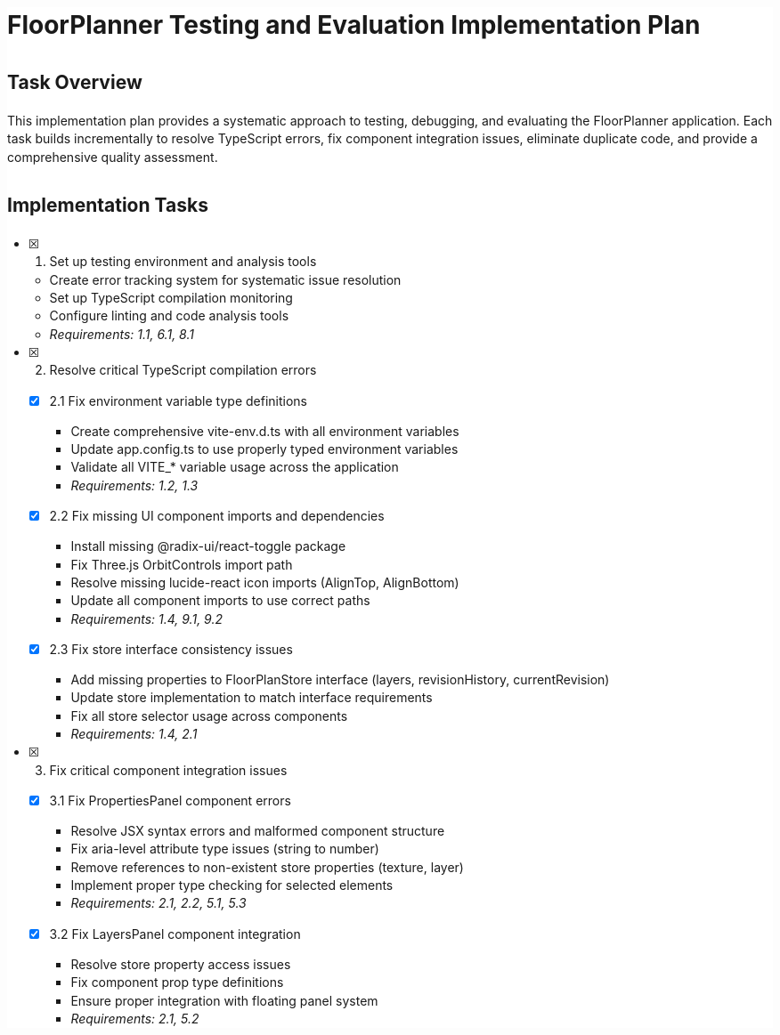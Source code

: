 # FloorPlanner Testing and Evaluation Implementation Plan

## Task Overview

This implementation plan provides a systematic approach to testing, debugging, and evaluating the FloorPlanner application. Each task builds incrementally to resolve TypeScript errors, fix component integration issues, eliminate duplicate code, and provide a comprehensive quality assessment.

## Implementation Tasks

- [x] 1. Set up testing environment and analysis tools

  - Create error tracking system for systematic issue resolution
  - Set up TypeScript compilation monitoring
  - Configure linting and code analysis tools
  - _Requirements: 1.1, 6.1, 8.1_

- [x] 2. Resolve critical TypeScript compilation errors

  - [x] 2.1 Fix environment variable type definitions

    - Create comprehensive vite-env.d.ts with all environment variables
    - Update app.config.ts to use properly typed environment variables
    - Validate all VITE\_\* variable usage across the application
    - _Requirements: 1.2, 1.3_

  - [x] 2.2 Fix missing UI component imports and dependencies

    - Install missing @radix-ui/react-toggle package
    - Fix Three.js OrbitControls import path
    - Resolve missing lucide-react icon imports (AlignTop, AlignBottom)
    - Update all component imports to use correct paths
    - _Requirements: 1.4, 9.1, 9.2_

  - [x] 2.3 Fix store interface consistency issues
    - Add missing properties to FloorPlanStore interface (layers, revisionHistory, currentRevision)
    - Update store implementation to match interface requirements
    - Fix all store selector usage across components
    - _Requirements: 1.4, 2.1_

- [x] 3. Fix critical component integration issues

  - [x] 3.1 Fix PropertiesPanel component errors

    - Resolve JSX syntax errors and malformed component structure
    - Fix aria-level attribute type issues (string to number)
    - Remove references to non-existent store properties (texture, layer)
    - Implement proper type checking for selected elements
    - _Requirements: 2.1, 2.2, 5.1, 5.3_

  - [x] 3.2 Fix LayersPanel component integration

    - Resolve store property access issues
    - Fix component prop type definitions
    - Ensure proper integration with floating panel system
    - _Requirements: 2.1, 5.2_
